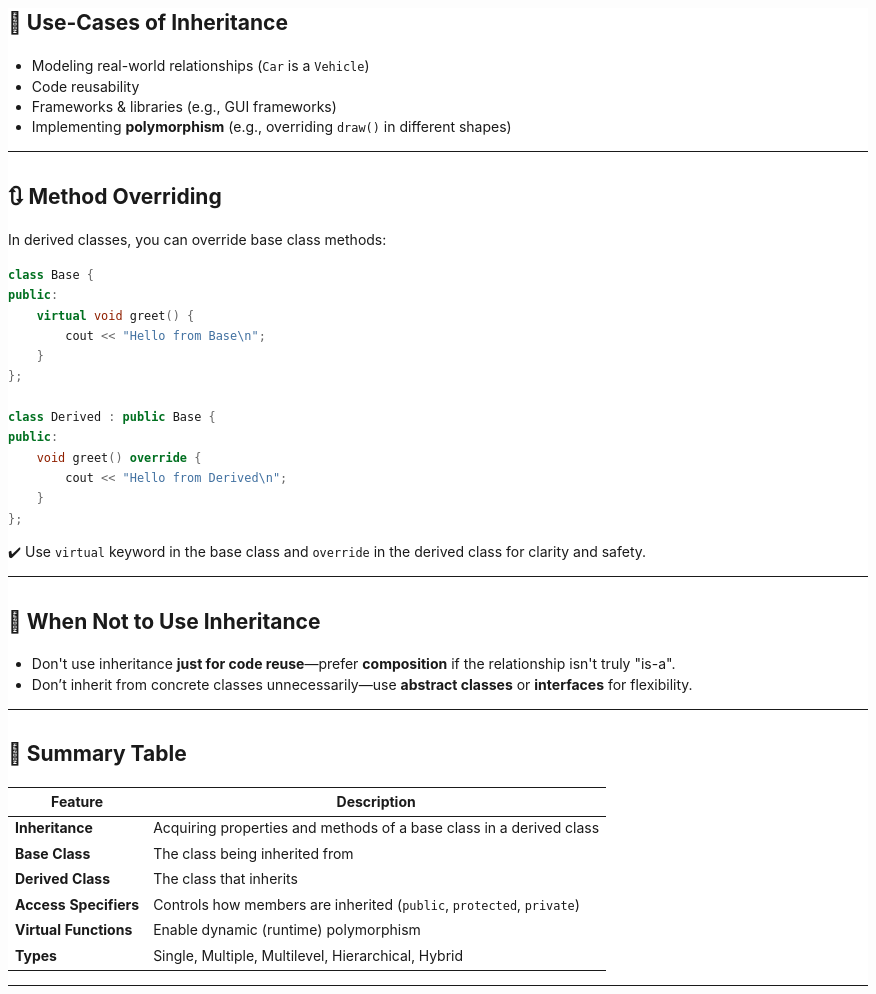 
## 🎯 Use-Cases of Inheritance

* Modeling real-world relationships (`Car` is a `Vehicle`)
* Code reusability
* Frameworks & libraries (e.g., GUI frameworks)
* Implementing **polymorphism** (e.g., overriding `draw()` in different shapes)

---

## 🔃 Method Overriding

In derived classes, you can override base class methods:

```cpp
class Base {
public:
    virtual void greet() {
        cout << "Hello from Base\n";
    }
};

class Derived : public Base {
public:
    void greet() override {
        cout << "Hello from Derived\n";
    }
};
```

✔️ Use `virtual` keyword in the base class and `override` in the derived class for clarity and safety.

---

## 🚫 When Not to Use Inheritance

* Don't use inheritance **just for code reuse**—prefer **composition** if the relationship isn't truly "is-a".
* Don’t inherit from concrete classes unnecessarily—use **abstract classes** or **interfaces** for flexibility.

---

## 🧠 Summary Table

| Feature               | Description                                                           |
| --------------------- | --------------------------------------------------------------------- |
| **Inheritance**       | Acquiring properties and methods of a base class in a derived class   |
| **Base Class**        | The class being inherited from                                        |
| **Derived Class**     | The class that inherits                                               |
| **Access Specifiers** | Controls how members are inherited (`public`, `protected`, `private`) |
| **Virtual Functions** | Enable dynamic (runtime) polymorphism                                 |
| **Types**             | Single, Multiple, Multilevel, Hierarchical, Hybrid                    |

---